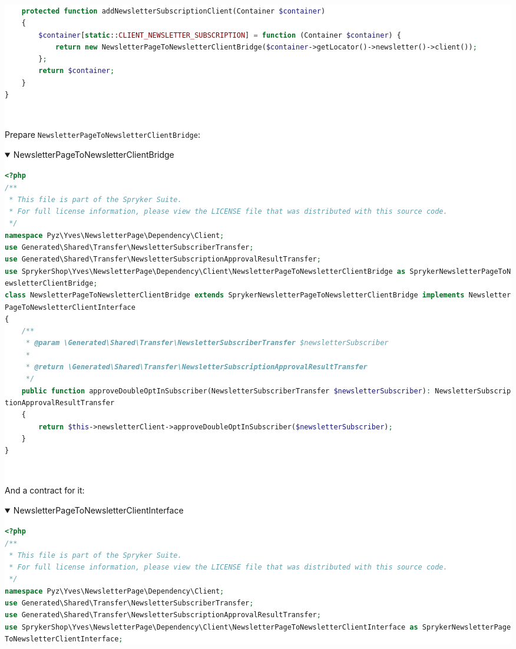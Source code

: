```php
    protected function addNewsletterSubscriptionClient(Container $container)
    {
        $container[static::CLIENT_NEWSLETTER_SUBSCRIPTION] = function (Container $container) {
            return new NewsletterPageToNewsletterClientBridge($container->getLocator()->newsletter()->client());
        };
        return $container;
    }
}
```
<br>
</details>

Prepare `NewsletterPageToNewsletterClientBridge`:

<details open>
<summary>NewsletterPageToNewsletterClientBridge</summary>

```php
<?php
/**
 * This file is part of the Spryker Suite.
 * For full license information, please view the LICENSE file that was distributed with this source code.
 */
namespace Pyz\Yves\NewsletterPage\Dependency\Client;
use Generated\Shared\Transfer\NewsletterSubscriberTransfer;
use Generated\Shared\Transfer\NewsletterSubscriptionApprovalResultTransfer;
use SprykerShop\Yves\NewsletterPage\Dependency\Client\NewsletterPageToNewsletterClientBridge as SprykerNewsletterPageToNewsletterClientBridge;
class NewsletterPageToNewsletterClientBridge extends SprykerNewsletterPageToNewsletterClientBridge implements NewsletterPageToNewsletterClientInterface
{
    /**
     * @param \Generated\Shared\Transfer\NewsletterSubscriberTransfer $newsletterSubscriber
     *
     * @return \Generated\Shared\Transfer\NewsletterSubscriptionApprovalResultTransfer
     */
    public function approveDoubleOptInSubscriber(NewsletterSubscriberTransfer $newsletterSubscriber): NewsletterSubscriptionApprovalResultTransfer
    {
        return $this->newsletterClient->approveDoubleOptInSubscriber($newsletterSubscriber);
    }
}
```
<br>
</details>

And a contract for it:

<details open>
<summary>NewsletterPageToNewsletterClientInterface</summary>

```php
<?php
/**
 * This file is part of the Spryker Suite.
 * For full license information, please view the LICENSE file that was distributed with this source code.
 */
namespace Pyz\Yves\NewsletterPage\Dependency\Client;
use Generated\Shared\Transfer\NewsletterSubscriberTransfer;
use Generated\Shared\Transfer\NewsletterSubscriptionApprovalResultTransfer;
use SprykerShop\Yves\NewsletterPage\Dependency\Client\NewsletterPageToNewsletterClientInterface as SprykerNewsletterPageToNewsletterClientInterface;
```